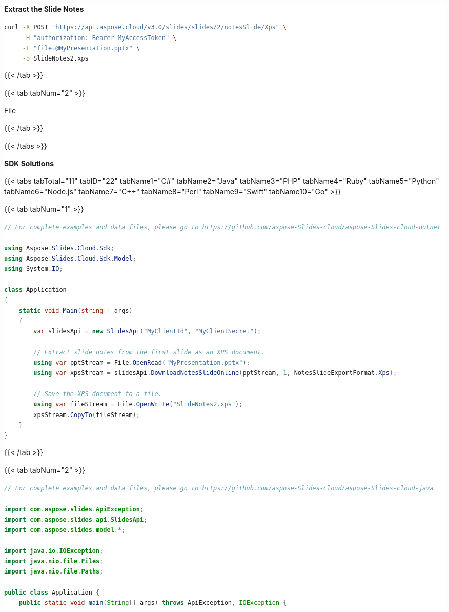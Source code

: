 **Extract the Slide Notes**

```sh
curl -X POST "https://api.aspose.cloud/v3.0/slides/slides/2/notesSlide/Xps" \
     -H "authorization: Bearer MyAccessToken" \
     -F "file=@MyPresentation.pptx" \
     -o SlideNotes2.xps
```

{{< /tab >}}

{{< tab tabNum="2" >}}

File

{{< /tab >}}

{{< /tabs >}}

**SDK Solutions**

{{< tabs tabTotal="11" tabID="22" tabName1="C#" tabName2="Java" tabName3="PHP" tabName4="Ruby" tabName5="Python" tabName6="Node.js" tabName7="C++" tabName8="Perl" tabName9="Swift" tabName10="Go" >}}

{{< tab tabNum="1" >}}

```csharp
// For complete examples and data files, please go to https://github.com/aspose-Slides-cloud/aspose-Slides-cloud-dotnet

using Aspose.Slides.Cloud.Sdk;
using Aspose.Slides.Cloud.Sdk.Model;
using System.IO;

class Application
{
    static void Main(string[] args)
    {
        var slidesApi = new SlidesApi("MyClientId", "MyClientSecret");

        // Extract slide notes from the first slide as an XPS document.
        using var pptStream = File.OpenRead("MyPresentation.pptx");
        using var xpsStream = slidesApi.DownloadNotesSlideOnline(pptStream, 1, NotesSlideExportFormat.Xps);

        // Save the XPS document to a file.
        using var fileStream = File.OpenWrite("SlideNotes2.xps");
        xpsStream.CopyTo(fileStream);
    }
}
```

{{< /tab >}}

{{< tab tabNum="2" >}}

```java
// For complete examples and data files, please go to https://github.com/aspose-Slides-cloud/aspose-Slides-cloud-java

import com.aspose.slides.ApiException;
import com.aspose.slides.api.SlidesApi;
import com.aspose.slides.model.*;

import java.io.IOException;
import java.nio.file.Files;
import java.nio.file.Paths;

public class Application {
    public static void main(String[] args) throws ApiException, IOException {
```